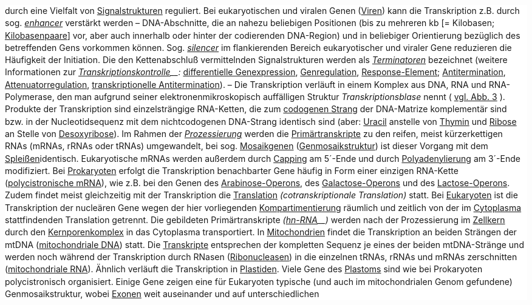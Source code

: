 durch eine Vielfalt von  [Signalstrukturen](https://www.spektrum.de/lexikon/biologie/signalstrukturen/61523)  reguliert. Bei eukaryotischen und viralen Genen ([Viren](https://www.spektrum.de/lexikon/biologie/viren/69637)) kann die Transkription z.B. durch sog.  _[enhancer](https://www.spektrum.de/lexikon/biologie/enhancer/21412)_  verstärkt werden – DNA-Abschnitte, die an nahezu beliebigen Positionen (bis zu mehreren kb [= Kilobasen;  [Kilobasenpaare](https://www.spektrum.de/lexikon/biologie/kilobasenpaare/36097)] vor, aber auch innerhalb oder hinter der codierenden DNA-Region) und in beliebiger Orientierung bezüglich des betreffenden Gens vorkommen können. Sog.  _[silencer](https://www.spektrum.de/lexikon/biologie/silencer/61575)_  im flankierenden Bereich eukaryotischer und viraler Gene reduzieren die Häufigkeit der Initiation. Die den Kettenabschluß vermittelnden Signalstrukturen werden als  _[Terminatoren](https://www.spektrum.de/lexikon/biologie/terminator/65883)_  bezeichnet (weitere Informationen zur  _[Transkriptionskontrolle](https://www.spektrum.de/lexikon/biologie/transkriptionskontrolle/67280)__:_  [differentielle Genexpression](https://www.spektrum.de/lexikon/biologie/differentielle-genexpression/18138),  [Genregulation](https://www.spektrum.de/lexikon/biologie/genregulation/27396),  [Response-Element](https://www.spektrum.de/lexikon/biologie/response-element/56388);  [Antitermination](https://www.spektrum.de/lexikon/biologie/antitermination/4193),  [Attenuatorregulation](https://www.spektrum.de/lexikon/biologie/attenuatorregulation/5956),  [transkriptionelle Antitermination](https://www.spektrum.de/lexikon/biologie/transkriptionelle-antitermination/67277)). – Die Transkription verläuft in einem Komplex aus DNA, RNA und RNA-Polymerase, den man aufgrund seiner elektronenmikroskopisch auffälligen Struktur  _Transkriptionsblase_  nennt (  [vgl. Abb. 3](https://www.spektrum.de/lexika/showpopup.php?lexikon_id=9&art_id=67276&nummer=30746)  ). Produkte der Transkription sind einzelsträngige RNA-Ketten, die zum  [codogenen Strang](https://www.spektrum.de/lexikon/biologie/codogen/14712)  der DNA-Matrize komplementär sind bzw. in der Nucleotidsequenz mit dem nichtcodogenen DNA-Strang identisch sind (aber:  [Uracil](https://www.spektrum.de/lexikon/biologie/uracil/68654)  anstelle von  [Thymin](https://www.spektrum.de/lexikon/biologie/thymin/66546)  und  [Ribose](https://www.spektrum.de/lexikon/biologie/ribose/56963)  an Stelle von  [Desoxyribose](https://www.spektrum.de/lexikon/biologie/desoxyribose/17582)). Im Rahmen der  _[Prozessierung](https://www.spektrum.de/lexikon/biologie/prozessierung/54405)_  werden die  [Primärtranskripte](https://www.spektrum.de/lexikon/biologie/primaertranskript/53664)  zu den reifen, meist kürzerkettigen RNAs (mRNAs, rRNAs oder tRNAs) umgewandelt, bei sog.  [Mosaikgenen](https://www.spektrum.de/lexikon/biologie/mosaikgene/44085)  ([Genmosaikstruktur](https://www.spektrum.de/lexikon/biologie/genmosaikstruktur/27358)) ist dieser Vorgang mit dem  [Spleißen](https://www.spektrum.de/lexikon/biologie/spleissen/62893)identisch. Eukaryotische mRNAs werden außerdem durch  [Capping](https://www.spektrum.de/lexikon/biologie/capping/12034)  am 5´-Ende und durch  [Polyadenylierung](https://www.spektrum.de/lexikon/biologie/polyadenylierung/52786)  am 3´-Ende modifiziert. Bei  [Prokaryoten](https://www.spektrum.de/lexikon/biologie/prokaryoten/53922)  erfolgt die Transkription benachbarter Gene häufig in Form einer einzigen RNA-Kette ([polycistronische mRNA](https://www.spektrum.de/lexikon/biologie/polycistronische-rna/52823)), wie z.B. bei den Genen des  [Arabinose-Operons](https://www.spektrum.de/lexikon/biologie/arabinose-operon/4642), des  [Galactose-Operons](https://www.spektrum.de/lexikon/biologie/galactose-operon/26298)  und des  [Lactose-Operons](https://www.spektrum.de/lexikon/biologie/lactose-operon/37906). Zudem findet meist gleichzeitig mit der Transkription die  [Translation](https://www.spektrum.de/lexikon/biologie/translation/67283)  _(cotranskriptionale Translation)_  statt. Bei  [Eukaryoten](https://www.spektrum.de/lexikon/biologie/eukaryoten/22873)  ist die Transkription der nucleären Gene wegen der hier vorliegenden  [Kompartimentierung](https://www.spektrum.de/lexikon/biologie/kompartimentierung/36741)  räumlich und zeitlich von der im  [Cytoplasma](https://www.spektrum.de/lexikon/biologie/cytoplasma/16575)  stattfindenden Translation getrennt. Die gebildeten Primärtranskripte  _([hn-RNA](https://www.spektrum.de/lexikon/biologie/hn-rna/32115)__)_  werden nach der Prozessierung im  [Zellkern](https://www.spektrum.de/lexikon/biologie/zellkern/71577)  durch den  [Kernporenkomplex](https://www.spektrum.de/lexikon/biologie/kernporenkomplex/35880)  in das Cytoplasma transportiert. In  [Mitochondrien](https://www.spektrum.de/lexikon/biologie/mitochondrien/43286)  findet die Transkription an beiden Strängen der mtDNA ([mitochondriale DNA](https://www.spektrum.de/lexikon/biologie/mitochondriale-dna/43282)) statt. Die  [Transkripte](https://www.spektrum.de/lexikon/biologie/transkript/67274)  entsprechen der kompletten Sequenz je eines der beiden mtDNA-Stränge und werden noch während der Transkription durch RNasen ([Ribonucleasen](https://www.spektrum.de/lexikon/biologie/ribonucleasen/56953)) in die einzelnen tRNAs, rRNAs und mRNAs zerschnitten ([mitochondriale RNA](https://www.spektrum.de/lexikon/biologie/mitochondriale-rna/43285)). Ähnlich verläuft die Transkription in  [Plastiden](https://www.spektrum.de/lexikon/biologie/plastiden/52213). Viele Gene des  [Plastoms](https://www.spektrum.de/lexikon/biologie/plastom/52228)  sind wie bei Prokaryoten polycistronisch organisiert. Einige Gene zeigen eine für Eukaryoten typische (und auch im mitochondrialen Genom gefundene) Genmosaikstruktur, wobei  [Exonen](https://www.spektrum.de/lexikon/biologie/exon/23272)  weit auseinander und auf unterschiedlichen